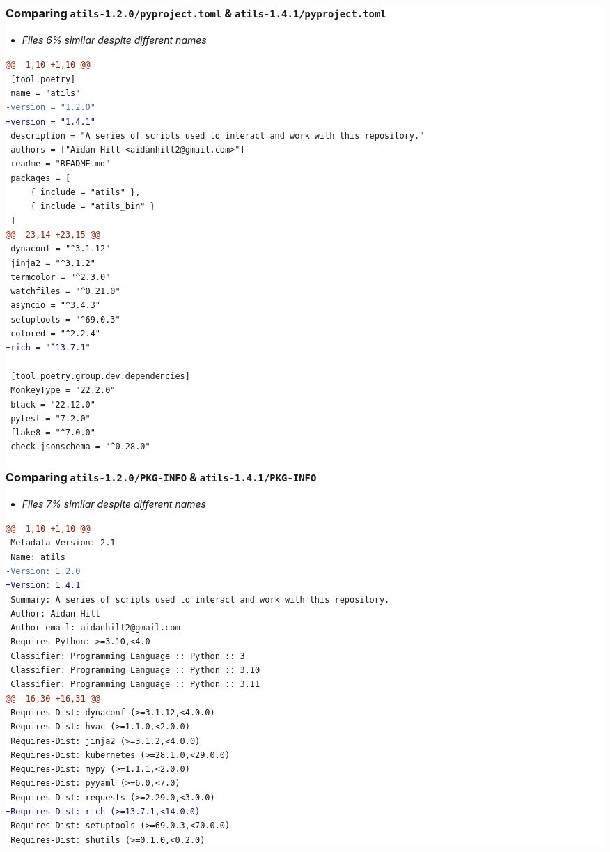 ### Comparing `atils-1.2.0/pyproject.toml` & `atils-1.4.1/pyproject.toml`

 * *Files 6% similar despite different names*

```diff
@@ -1,10 +1,10 @@
 [tool.poetry]
 name = "atils"
-version = "1.2.0"
+version = "1.4.1"
 description = "A series of scripts used to interact and work with this repository."
 authors = ["Aidan Hilt <aidanhilt2@gmail.com>"]
 readme = "README.md"
 packages = [
     { include = "atils" },
     { include = "atils_bin" }
 ]
@@ -23,14 +23,15 @@
 dynaconf = "^3.1.12"
 jinja2 = "^3.1.2"
 termcolor = "^2.3.0"
 watchfiles = "^0.21.0"
 asyncio = "^3.4.3"
 setuptools = "^69.0.3"
 colored = "^2.2.4"
+rich = "^13.7.1"
 
 [tool.poetry.group.dev.dependencies]
 MonkeyType = "22.2.0"
 black = "22.12.0"
 pytest = "7.2.0"
 flake8 = "^7.0.0"
 check-jsonschema = "^0.28.0"
```

### Comparing `atils-1.2.0/PKG-INFO` & `atils-1.4.1/PKG-INFO`

 * *Files 7% similar despite different names*

```diff
@@ -1,10 +1,10 @@
 Metadata-Version: 2.1
 Name: atils
-Version: 1.2.0
+Version: 1.4.1
 Summary: A series of scripts used to interact and work with this repository.
 Author: Aidan Hilt
 Author-email: aidanhilt2@gmail.com
 Requires-Python: >=3.10,<4.0
 Classifier: Programming Language :: Python :: 3
 Classifier: Programming Language :: Python :: 3.10
 Classifier: Programming Language :: Python :: 3.11
@@ -16,30 +16,31 @@
 Requires-Dist: dynaconf (>=3.1.12,<4.0.0)
 Requires-Dist: hvac (>=1.1.0,<2.0.0)
 Requires-Dist: jinja2 (>=3.1.2,<4.0.0)
 Requires-Dist: kubernetes (>=28.1.0,<29.0.0)
 Requires-Dist: mypy (>=1.1.1,<2.0.0)
 Requires-Dist: pyyaml (>=6.0,<7.0)
 Requires-Dist: requests (>=2.29.0,<3.0.0)
+Requires-Dist: rich (>=13.7.1,<14.0.0)
 Requires-Dist: setuptools (>=69.0.3,<70.0.0)
 Requires-Dist: shutils (>=0.1.0,<0.2.0)
```